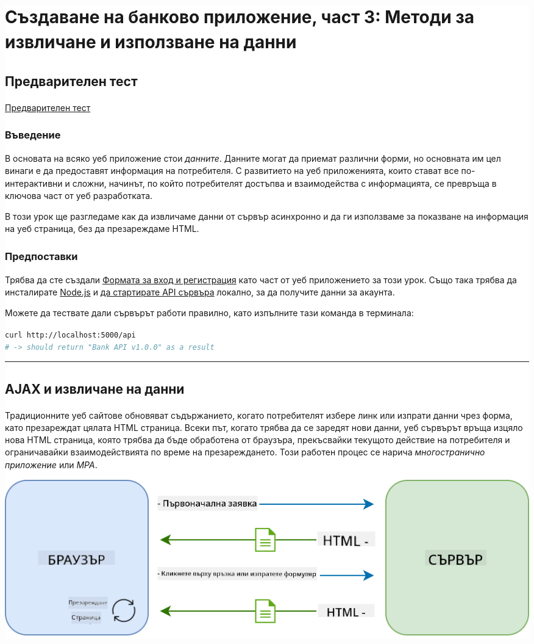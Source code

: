
# Създаване на банково приложение, част 3: Методи за извличане и използване на данни

## Предварителен тест

[Предварителен тест](https://ff-quizzes.netlify.app/web/quiz/45)

### Въведение

В основата на всяко уеб приложение стои *данните*. Данните могат да приемат различни форми, но основната им цел винаги е да предоставят информация на потребителя. С развитието на уеб приложенията, които стават все по-интерактивни и сложни, начинът, по който потребителят достъпва и взаимодейства с информацията, се превръща в ключова част от уеб разработката.

В този урок ще разгледаме как да извличаме данни от сървър асинхронно и да ги използваме за показване на информация на уеб страница, без да презареждаме HTML.

### Предпоставки

Трябва да сте създали [Формата за вход и регистрация](../2-forms/README.md) като част от уеб приложението за този урок. Също така трябва да инсталирате [Node.js](https://nodejs.org) и [да стартирате API сървъра](../api/README.md) локално, за да получите данни за акаунта.

Можете да тествате дали сървърът работи правилно, като изпълните тази команда в терминала:

```sh
curl http://localhost:5000/api
# -> should return "Bank API v1.0.0" as a result
```

---

## AJAX и извличане на данни

Традиционните уеб сайтове обновяват съдържанието, когато потребителят избере линк или изпрати данни чрез форма, като презареждат цялата HTML страница. Всеки път, когато трябва да се заредят нови данни, уеб сървърът връща изцяло нова HTML страница, която трябва да бъде обработена от браузъра, прекъсвайки текущото действие на потребителя и ограничавайки взаимодействията по време на презареждането. Този работен процес се нарича *многостранично приложение* или *MPA*.

![Работен процес на обновяване в многостранично приложение](../../../../translated_images/mpa.7f7375a1a2d4aa779d3f928a2aaaf9ad76bcdeb05cfce2dc27ab126024050f51.bg.png)
